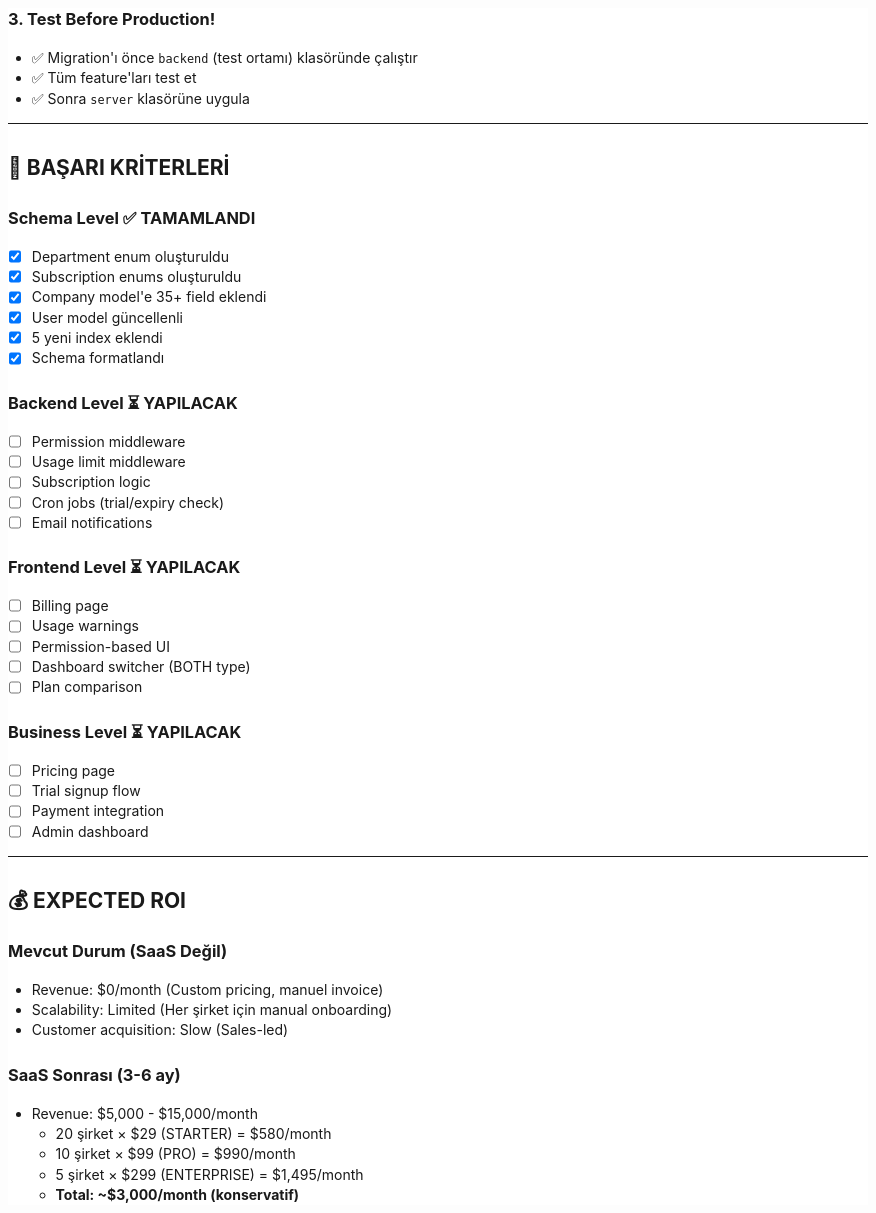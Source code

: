 ### 3. Test Before Production!
- ✅ Migration'ı önce `backend` (test ortamı) klasöründe çalıştır
- ✅ Tüm feature'ları test et
- ✅ Sonra `server` klasörüne uygula

---

## 🎯 BAŞARI KRİTERLERİ

### Schema Level ✅ TAMAMLANDI
- [x] Department enum oluşturuldu
- [x] Subscription enums oluşturuldu
- [x] Company model'e 35+ field eklendi
- [x] User model güncellenli
- [x] 5 yeni index eklendi
- [x] Schema formatlandı

### Backend Level ⏳ YAPILACAK
- [ ] Permission middleware
- [ ] Usage limit middleware
- [ ] Subscription logic
- [ ] Cron jobs (trial/expiry check)
- [ ] Email notifications

### Frontend Level ⏳ YAPILACAK
- [ ] Billing page
- [ ] Usage warnings
- [ ] Permission-based UI
- [ ] Dashboard switcher (BOTH type)
- [ ] Plan comparison

### Business Level ⏳ YAPILACAK
- [ ] Pricing page
- [ ] Trial signup flow
- [ ] Payment integration
- [ ] Admin dashboard

---

## 💰 EXPECTED ROI

### Mevcut Durum (SaaS Değil)
- Revenue: $0/month (Custom pricing, manuel invoice)
- Scalability: Limited (Her şirket için manual onboarding)
- Customer acquisition: Slow (Sales-led)

### SaaS Sonrası (3-6 ay)
- Revenue: $5,000 - $15,000/month
  - 20 şirket × $29 (STARTER) = $580/month
  - 10 şirket × $99 (PRO) = $990/month
  - 5 şirket × $299 (ENTERPRISE) = $1,495/month
  - **Total: ~$3,000/month (konservatif)**
